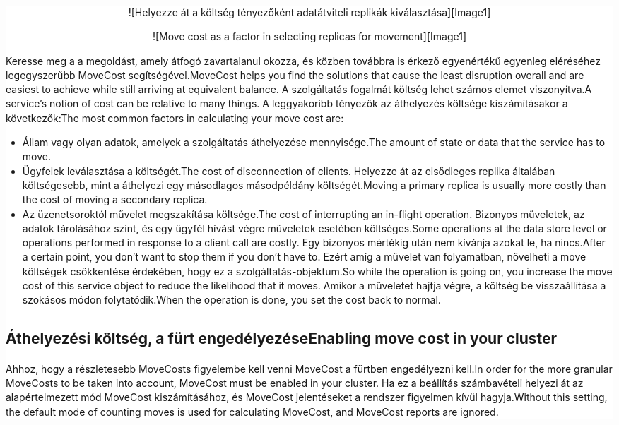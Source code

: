 <span data-ttu-id="18071-135"><center>
![Helyezze át a költség tényezőként adatátviteli replikák kiválasztása][Image1]
</center></span><span class="sxs-lookup"><span data-stu-id="18071-135"><center>
![Move cost as a factor in selecting replicas for movement][Image1]
</center></span></span>

<span data-ttu-id="18071-136">Keresse meg a a megoldást, amely átfogó zavartalanul okozza, és közben továbbra is érkező egyenértékű egyenleg eléréséhez legegyszerűbb MoveCost segítségével.</span><span class="sxs-lookup"><span data-stu-id="18071-136">MoveCost helps you find the solutions that cause the least disruption overall and are easiest to achieve while still arriving at equivalent balance.</span></span> <span data-ttu-id="18071-137">A szolgáltatás fogalmát költség lehet számos elemet viszonyítva.</span><span class="sxs-lookup"><span data-stu-id="18071-137">A service’s notion of cost can be relative to many things.</span></span> <span data-ttu-id="18071-138">A leggyakoribb tényezők az áthelyezés költsége kiszámításakor a következők:</span><span class="sxs-lookup"><span data-stu-id="18071-138">The most common factors in calculating your move cost are:</span></span>

- <span data-ttu-id="18071-139">Állam vagy olyan adatok, amelyek a szolgáltatás áthelyezése mennyisége.</span><span class="sxs-lookup"><span data-stu-id="18071-139">The amount of state or data that the service has to move.</span></span>
- <span data-ttu-id="18071-140">Ügyfelek leválasztása a költségét.</span><span class="sxs-lookup"><span data-stu-id="18071-140">The cost of disconnection of clients.</span></span> <span data-ttu-id="18071-141">Helyezze át az elsődleges replika általában költségesebb, mint a áthelyezi egy másodlagos másodpéldány költségét.</span><span class="sxs-lookup"><span data-stu-id="18071-141">Moving a primary replica is usually more costly than the cost of moving a secondary replica.</span></span>
- <span data-ttu-id="18071-142">Az üzenetsoroktól művelet megszakítása költsége.</span><span class="sxs-lookup"><span data-stu-id="18071-142">The cost of interrupting an in-flight operation.</span></span> <span data-ttu-id="18071-143">Bizonyos műveletek, az adatok tárolásához szint, és egy ügyfél hívást végre műveletek esetében költséges.</span><span class="sxs-lookup"><span data-stu-id="18071-143">Some operations at the data store level or operations performed in response to a client call are costly.</span></span> <span data-ttu-id="18071-144">Egy bizonyos mértékig után nem kívánja azokat le, ha nincs.</span><span class="sxs-lookup"><span data-stu-id="18071-144">After a certain point, you don’t want to stop them if you don’t have to.</span></span> <span data-ttu-id="18071-145">Ezért amíg a művelet van folyamatban, növelheti a move költségek csökkentése érdekében, hogy ez a szolgáltatás-objektum.</span><span class="sxs-lookup"><span data-stu-id="18071-145">So while the operation is going on, you increase the move cost of this service object to reduce the likelihood that it moves.</span></span> <span data-ttu-id="18071-146">Amikor a műveletet hajtja végre, a költség be visszaállítása a szokásos módon folytatódik.</span><span class="sxs-lookup"><span data-stu-id="18071-146">When the operation is done, you set the cost back to normal.</span></span>

## <a name="enabling-move-cost-in-your-cluster"></a><span data-ttu-id="18071-147">Áthelyezési költség, a fürt engedélyezése</span><span class="sxs-lookup"><span data-stu-id="18071-147">Enabling move cost in your cluster</span></span>
<span data-ttu-id="18071-148">Ahhoz, hogy a részletesebb MoveCosts figyelembe kell venni MoveCost a fürtben engedélyezni kell.</span><span class="sxs-lookup"><span data-stu-id="18071-148">In order for the more granular MoveCosts to be taken into account, MoveCost must be enabled in your cluster.</span></span> <span data-ttu-id="18071-149">Ha ez a beállítás számbavételi helyezi át az alapértelmezett mód MoveCost kiszámításához, és MoveCost jelentéseket a rendszer figyelmen kívül hagyja.</span><span class="sxs-lookup"><span data-stu-id="18071-149">Without this setting, the default mode of counting moves is used for calculating MoveCost, and MoveCost reports are ignored.</span></span>
